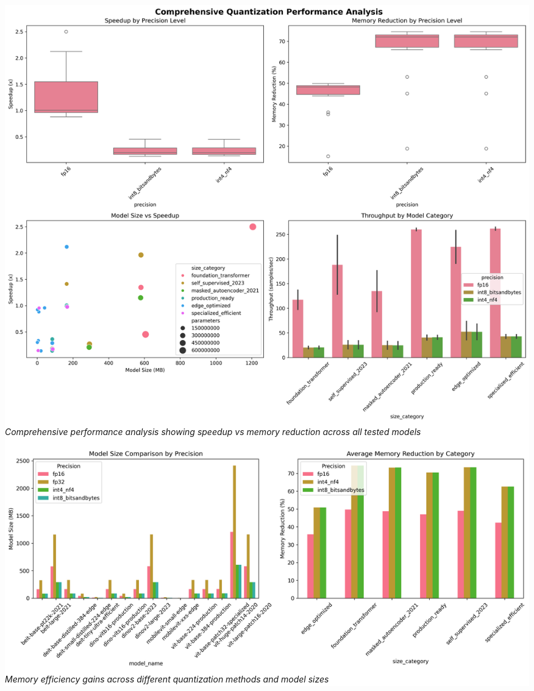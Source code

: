 ![Performance Analysis](images/comprehensive_performance_analysis.png)
*Comprehensive performance analysis showing speedup vs memory reduction across all tested models*

![Memory Efficiency Analysis](images/memory_efficiency_analysis.png)
*Memory efficiency gains across different quantization methods and model sizes*
